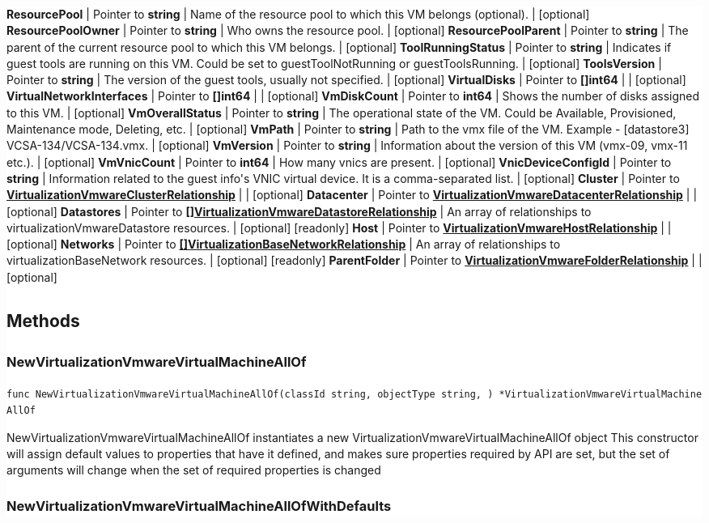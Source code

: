 **ResourcePool** | Pointer to **string** | Name of the resource pool to which this VM belongs (optional). | [optional] 
**ResourcePoolOwner** | Pointer to **string** | Who owns the resource pool. | [optional] 
**ResourcePoolParent** | Pointer to **string** | The parent of the current resource pool to which this VM belongs. | [optional] 
**ToolRunningStatus** | Pointer to **string** | Indicates if guest tools are running on this VM. Could be set to guestToolNotRunning or guestToolsRunning. | [optional] 
**ToolsVersion** | Pointer to **string** | The version of the guest tools, usually not specified. | [optional] 
**VirtualDisks** | Pointer to **[]int64** |  | [optional] 
**VirtualNetworkInterfaces** | Pointer to **[]int64** |  | [optional] 
**VmDiskCount** | Pointer to **int64** | Shows the number of disks assigned to this VM. | [optional] 
**VmOverallStatus** | Pointer to **string** | The operational state of the VM. Could be Available, Provisioned, Maintenance mode, Deleting, etc. | [optional] 
**VmPath** | Pointer to **string** | Path to the vmx file of the VM. Example - [datastore3] VCSA-134/VCSA-134.vmx. | [optional] 
**VmVersion** | Pointer to **string** | Information about the version of this VM (vmx-09, vmx-11 etc.). | [optional] 
**VmVnicCount** | Pointer to **int64** | How many vnics are present. | [optional] 
**VnicDeviceConfigId** | Pointer to **string** | Information related to the guest info&#39;s VNIC virtual device. It is a comma-separated list. | [optional] 
**Cluster** | Pointer to [**VirtualizationVmwareClusterRelationship**](VirtualizationVmwareClusterRelationship.md) |  | [optional] 
**Datacenter** | Pointer to [**VirtualizationVmwareDatacenterRelationship**](VirtualizationVmwareDatacenterRelationship.md) |  | [optional] 
**Datastores** | Pointer to [**[]VirtualizationVmwareDatastoreRelationship**](VirtualizationVmwareDatastoreRelationship.md) | An array of relationships to virtualizationVmwareDatastore resources. | [optional] [readonly] 
**Host** | Pointer to [**VirtualizationVmwareHostRelationship**](VirtualizationVmwareHostRelationship.md) |  | [optional] 
**Networks** | Pointer to [**[]VirtualizationBaseNetworkRelationship**](VirtualizationBaseNetworkRelationship.md) | An array of relationships to virtualizationBaseNetwork resources. | [optional] [readonly] 
**ParentFolder** | Pointer to [**VirtualizationVmwareFolderRelationship**](VirtualizationVmwareFolderRelationship.md) |  | [optional] 

## Methods

### NewVirtualizationVmwareVirtualMachineAllOf

`func NewVirtualizationVmwareVirtualMachineAllOf(classId string, objectType string, ) *VirtualizationVmwareVirtualMachineAllOf`

NewVirtualizationVmwareVirtualMachineAllOf instantiates a new VirtualizationVmwareVirtualMachineAllOf object
This constructor will assign default values to properties that have it defined,
and makes sure properties required by API are set, but the set of arguments
will change when the set of required properties is changed

### NewVirtualizationVmwareVirtualMachineAllOfWithDefaults
